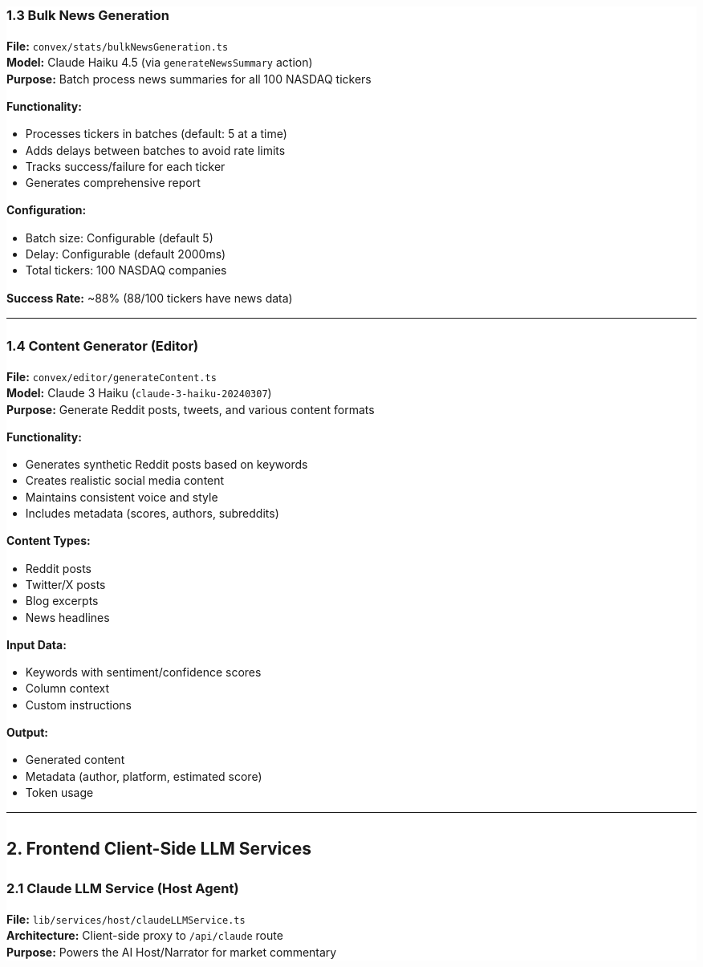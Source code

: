 
### 1.3 Bulk News Generation
**File:** `convex/stats/bulkNewsGeneration.ts`  
**Model:** Claude Haiku 4.5 (via `generateNewsSummary` action)  
**Purpose:** Batch process news summaries for all 100 NASDAQ tickers

**Functionality:**
- Processes tickers in batches (default: 5 at a time)
- Adds delays between batches to avoid rate limits
- Tracks success/failure for each ticker
- Generates comprehensive report

**Configuration:**
- Batch size: Configurable (default 5)
- Delay: Configurable (default 2000ms)
- Total tickers: 100 NASDAQ companies

**Success Rate:** ~88% (88/100 tickers have news data)

---

### 1.4 Content Generator (Editor)
**File:** `convex/editor/generateContent.ts`  
**Model:** Claude 3 Haiku (`claude-3-haiku-20240307`)  
**Purpose:** Generate Reddit posts, tweets, and various content formats

**Functionality:**
- Generates synthetic Reddit posts based on keywords
- Creates realistic social media content
- Maintains consistent voice and style
- Includes metadata (scores, authors, subreddits)

**Content Types:**
- Reddit posts
- Twitter/X posts
- Blog excerpts
- News headlines

**Input Data:**
- Keywords with sentiment/confidence scores
- Column context
- Custom instructions

**Output:**
- Generated content
- Metadata (author, platform, estimated score)
- Token usage

---

## 2. Frontend Client-Side LLM Services

### 2.1 Claude LLM Service (Host Agent)
**File:** `lib/services/host/claudeLLMService.ts`  
**Architecture:** Client-side proxy to `/api/claude` route  
**Purpose:** Powers the AI Host/Narrator for market commentary
